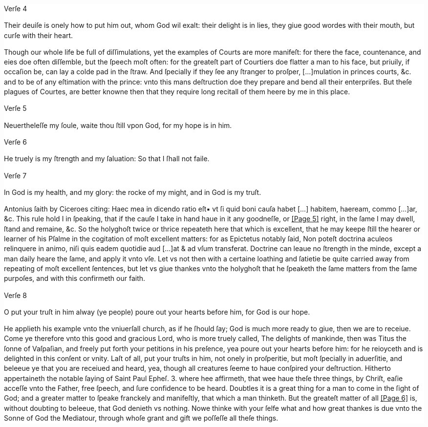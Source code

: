 Verſe 4

Their deuiſe is onely how to put him out, whom God wil exalt: their delight is
in lies, they giue good wordes with their mouth, but curſe with their heart.

Though our whole life be full of diſſimulations, yet the examples of Courts
are more manifeſt: for there the face, countenance, and eies doe often
diſſemble, but the ſpeech moſt often: for the greateſt part of Courtiers doe
flatter a man to his face, but priuily, if occaſion be, can lay a colde pad in
the ſtraw. And ſpecially if they ſee any ſtranger to proſper, [...]mulation in
princes courts, &c. and to be of any eſtimation with the prince: vnto this
mans deſtruction doe they prepare and bend all their enterpriſes. But theſe
plagues of Courtes, are better knowne then that they require long recitall of
them heere by me in this place.

Verſe 5

Neuertheleſſe my ſoule, waite thou ſtill vpon God, for my hope is in him.

Verſe 6

He truely is my ſtrength and my ſaluati­on: So that I ſhall not faile.

Verſe 7

In God is my health, and my glory: the rocke of my might, and in God is my
truſt.

Antonius ſaith by Ciceroes citing: Haec mea in dicen­do ratio eſt▪ vt ſi quid
boni cauſa habet  [...] habitem, hae­ream, commo [...]ar, &c. This rule hold I
in ſpeaking, that if the cauſe I take in hand haue in it any goodneſſe, or
[[Page 5]](http://eebo.chadwyck.com/downloadtiff?vid=5457&page=7) right, in
the ſame I may dwell, ſtand and remaine, &c. So the holyghoſt twice or thrice
repeateth here that which is excellent, that he may keepe ſtill the hearer or
learner of his Pſalme in the cogitation of moſt excellent matters: for as
Epictetus notably ſaid, Non poteſt doctrina aculeos relinquere in animo, niſi
quis eadem quotidie aud [...]at & ad vſum transferat. Doctrine can leaue no
ſtrength in the minde, except a man daily heare the ſame, and apply it vnto
vſe. Let vs not then with a certaine loathing and ſa­tietie be quite carried
away from repeating of moſt excel­lent ſentences, but let vs giue thankes vnto
the holyghoſt that he ſpeaketh the ſame matters from the ſame purpo­ſes, and
with this confirmeth our faith.

Verſe 8

O put your truſt in him alway (ye people) poure out your hearts before him,
for God is our hope.

He applieth his example vnto the vniuerſall church, as if he ſhould ſay; God
is much more ready to giue, then we are to receiue. Come ye therefore vnto
this good and gra­cious Lord, who is more truely called, The delights of
mankinde, then was Titus the ſonne of Vaſpaſian, and freely put forth your
petitions in his preſence, yea poure out your hearts before him: for he
reioyceth and is deligh­ted in this conſent or vnity. Laſt of all, put your
truſts in him, not onely in proſperitie, but moſt ſpecially in aduerſi­tie,
and beleeue ye that you are receiued and heard, yea, though all creatures
ſeeme to haue conſpired your deſtru­ction. Hitherto appertaineth the notable
ſaying of Saint Paul Epheſ. 3. where hee affirmeth, that wee haue theſe three
things, by Chriſt, eaſie acceſſe vnto the Father, free ſpeech, and ſure
confidence to be heard. Doubtles it is a great thing for a man to come in the
ſight of God; and a greater matter to ſpeake franckely and manifeſtly, that
which a man thinketh. But the greateſt matter of all [[Page
6]](http://eebo.chadwyck.com/downloadtiff?vid=5457&page=8) is, without
doubting to beleeue, that God denieth vs no­thing. Nowe thinke with your ſelfe
what and how great thankes is due vnto the Sonne of God the Mediatour, through
whoſe grant and gift we poſſeſſe all theſe things.
